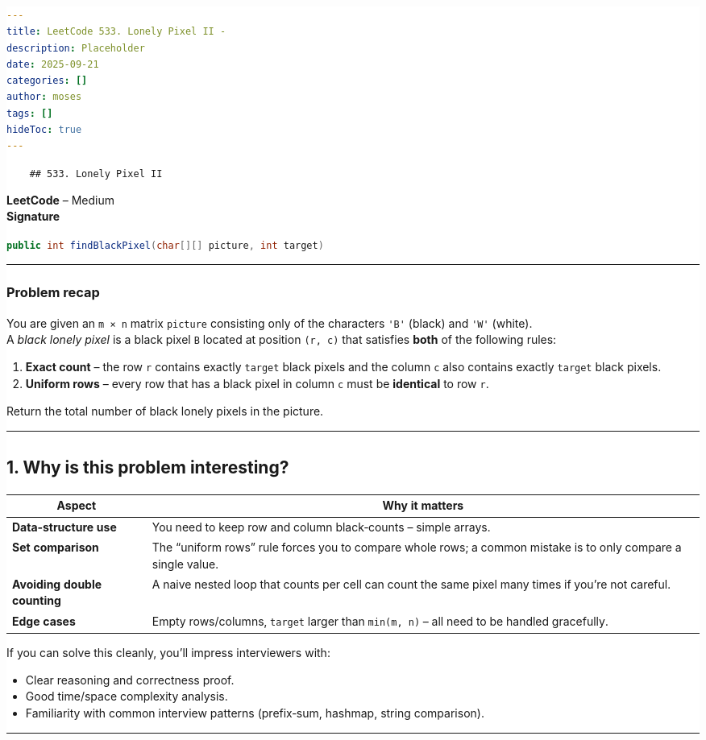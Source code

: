 ```yaml
---
title: LeetCode 533. Lonely Pixel II - 
description: Placeholder
date: 2025-09-21
categories: []
author: moses
tags: []
hideToc: true
---
```

        ## 533. Lonely Pixel II  
**LeetCode** – Medium  
**Signature**  
```java
public int findBlackPixel(char[][] picture, int target)
```

---

### Problem recap  

You are given an `m × n` matrix `picture` consisting only of the characters `'B'` (black) and `'W'` (white).  
A *black lonely pixel* is a black pixel `B` located at position `(r, c)` that satisfies **both** of the following rules:

1. **Exact count** – the row `r` contains exactly `target` black pixels and the column `c` also contains exactly `target` black pixels.
2. **Uniform rows** – every row that has a black pixel in column `c` must be **identical** to row `r`.

Return the total number of black lonely pixels in the picture.

---

## 1.  Why is this problem interesting?

| Aspect | Why it matters |
|--------|----------------|
| **Data‑structure use** | You need to keep row and column black‑counts – simple arrays. |
| **Set comparison** | The “uniform rows” rule forces you to compare whole rows; a common mistake is to only compare a single value. |
| **Avoiding double counting** | A naive nested loop that counts per cell can count the same pixel many times if you’re not careful. |
| **Edge cases** | Empty rows/columns, `target` larger than `min(m, n)` – all need to be handled gracefully. |

If you can solve this cleanly, you’ll impress interviewers with:

* Clear reasoning and correctness proof.
* Good time/space complexity analysis.
* Familiarity with common interview patterns (prefix‑sum, hashmap, string comparison).

---